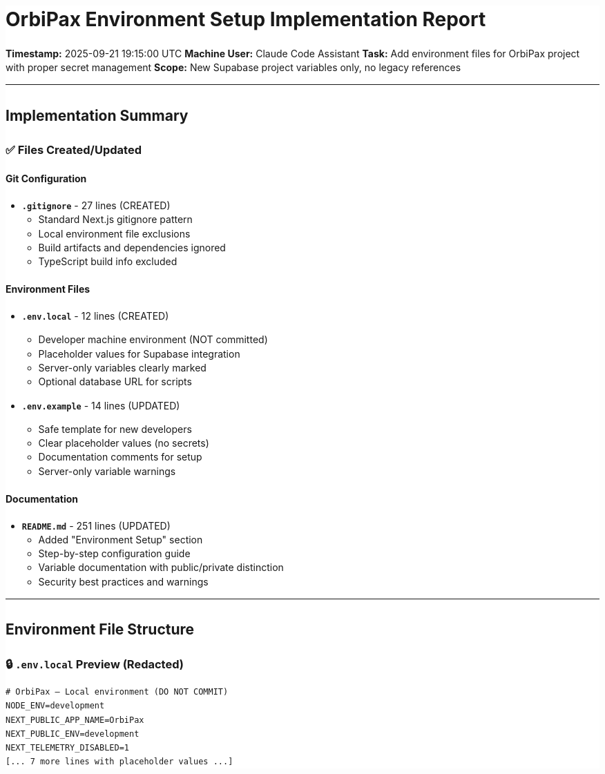 # OrbiPax Environment Setup Implementation Report

**Timestamp:** 2025-09-21 19:15:00 UTC
**Machine User:** Claude Code Assistant
**Task:** Add environment files for OrbiPax project with proper secret management
**Scope:** New Supabase project variables only, no legacy references

---

## Implementation Summary

### ✅ **Files Created/Updated**

#### Git Configuration
- **`.gitignore`** - 27 lines (CREATED)
  - Standard Next.js gitignore pattern
  - Local environment file exclusions
  - Build artifacts and dependencies ignored
  - TypeScript build info excluded

#### Environment Files
- **`.env.local`** - 12 lines (CREATED)
  - Developer machine environment (NOT committed)
  - Placeholder values for Supabase integration
  - Server-only variables clearly marked
  - Optional database URL for scripts

- **`.env.example`** - 14 lines (UPDATED)
  - Safe template for new developers
  - Clear placeholder values (no secrets)
  - Documentation comments for setup
  - Server-only variable warnings

#### Documentation
- **`README.md`** - 251 lines (UPDATED)
  - Added "Environment Setup" section
  - Step-by-step configuration guide
  - Variable documentation with public/private distinction
  - Security best practices and warnings

---

## Environment File Structure

### 🔒 **`.env.local` Preview (Redacted)**
```
# OrbiPax — Local environment (DO NOT COMMIT)
NODE_ENV=development
NEXT_PUBLIC_APP_NAME=OrbiPax
NEXT_PUBLIC_ENV=development
NEXT_TELEMETRY_DISABLED=1
[... 7 more lines with placeholder values ...]
```
